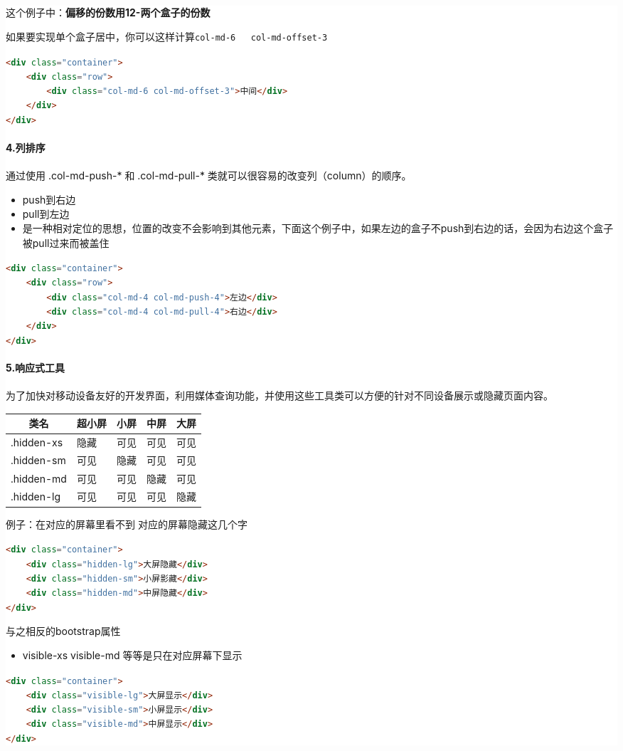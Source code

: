 这个例子中：**偏移的份数用12-两个盒子的份数**

如果要实现单个盒子居中，你可以这样计算`col-md-6   col-md-offset-3`

```html
<div class="container">
    <div class="row">
        <div class="col-md-6 col-md-offset-3">中间</div>
    </div>
</div>
```

#### 4.列排序

通过使用 .col-md-push-*  和  .col-md-pull-* 类就可以很容易的改变列（column）的顺序。

* push到右边
* pull到左边
* 是一种相对定位的思想，位置的改变不会影响到其他元素，下面这个例子中，如果左边的盒子不push到右边的话，会因为右边这个盒子被pull过来而被盖住

```html
<div class="container">
    <div class="row">
        <div class="col-md-4 col-md-push-4">左边</div>
        <div class="col-md-4 col-md-pull-4">右边</div>
    </div>
</div>
```

#### 5.响应式工具

为了加快对移动设备友好的开发界面，利用媒体查询功能，并使用这些工具类可以方便的针对不同设备展示或隐藏页面内容。

| 类名       | 超小屏 | 小屏 | 中屏 | 大屏 |
| ---------- | ------ | ---- | ---- | ---- |
| .hidden-xs | 隐藏   | 可见 | 可见 | 可见 |
| .hidden-sm | 可见   | 隐藏 | 可见 | 可见 |
| .hidden-md | 可见   | 可见 | 隐藏 | 可见 |
| .hidden-lg | 可见   | 可见 | 可见 | 隐藏 |

例子：在对应的屏幕里看不到 对应的屏幕隐藏这几个字

```html
<div class="container">
    <div class="hidden-lg">大屏隐藏</div>
    <div class="hidden-sm">小屏影藏</div>
    <div class="hidden-md">中屏隐藏</div>
</div>
```

与之相反的bootstrap属性

* visible-xs  visible-md 等等是只在对应屏幕下显示

```html
<div class="container">
    <div class="visible-lg">大屏显示</div>
    <div class="visible-sm">小屏显示</div>
    <div class="visible-md">中屏显示</div>
</div>
```

